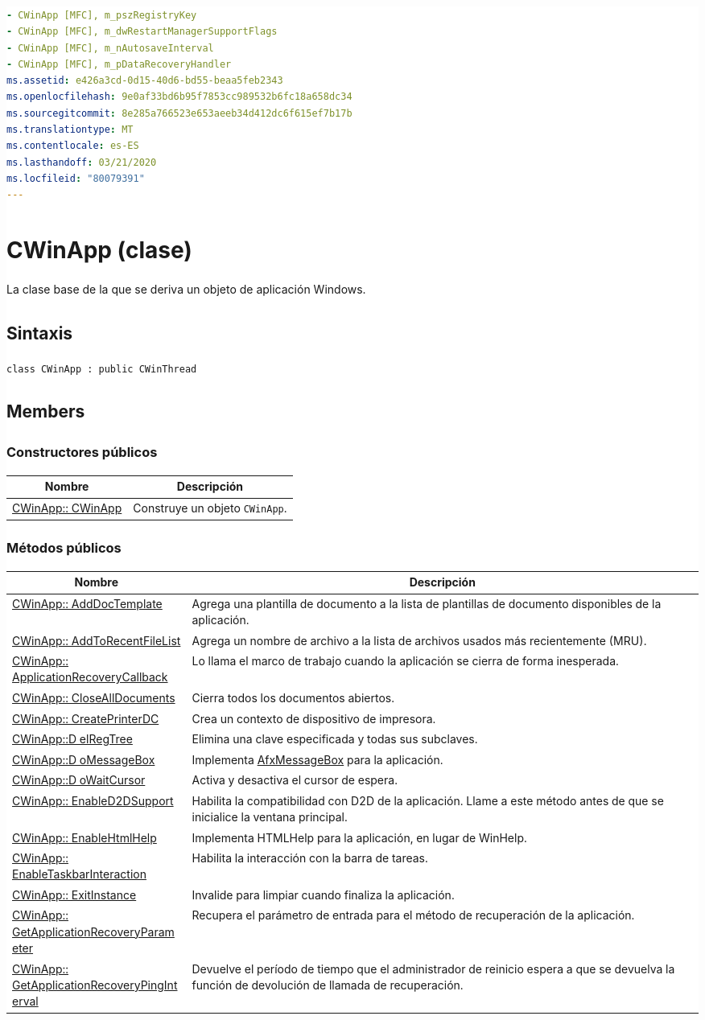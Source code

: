 ```yaml
- CWinApp [MFC], m_pszRegistryKey
- CWinApp [MFC], m_dwRestartManagerSupportFlags
- CWinApp [MFC], m_nAutosaveInterval
- CWinApp [MFC], m_pDataRecoveryHandler
ms.assetid: e426a3cd-0d15-40d6-bd55-beaa5feb2343
ms.openlocfilehash: 9e0af33bd6b95f7853cc989532b6fc18a658dc34
ms.sourcegitcommit: 8e285a766523e653aeeb34d412dc6f615ef7b17b
ms.translationtype: MT
ms.contentlocale: es-ES
ms.lasthandoff: 03/21/2020
ms.locfileid: "80079391"
---
```

# <a name="cwinapp-class"></a>CWinApp (clase)

La clase base de la que se deriva un objeto de aplicación Windows.

## <a name="syntax"></a>Sintaxis

```
class CWinApp : public CWinThread
```

## <a name="members"></a>Members

### <a name="public-constructors"></a>Constructores públicos

|Nombre|Descripción|
|----------|-----------------|
|[CWinApp:: CWinApp](#cwinapp)|Construye un objeto `CWinApp`.|

### <a name="public-methods"></a>Métodos públicos

|Nombre|Descripción|
|----------|-----------------|
|[CWinApp:: AddDocTemplate](#adddoctemplate)|Agrega una plantilla de documento a la lista de plantillas de documento disponibles de la aplicación.|
|[CWinApp:: AddToRecentFileList](#addtorecentfilelist)|Agrega un nombre de archivo a la lista de archivos usados más recientemente (MRU).|
|[CWinApp:: ApplicationRecoveryCallback](#applicationrecoverycallback)|Lo llama el marco de trabajo cuando la aplicación se cierra de forma inesperada.|
|[CWinApp:: CloseAllDocuments](#closealldocuments)|Cierra todos los documentos abiertos.|
|[CWinApp:: CreatePrinterDC](#createprinterdc)|Crea un contexto de dispositivo de impresora.|
|[CWinApp::D elRegTree](#delregtree)|Elimina una clave especificada y todas sus subclaves.|
|[CWinApp::D oMessageBox](#domessagebox)|Implementa [AfxMessageBox](cstring-formatting-and-message-box-display.md#afxmessagebox) para la aplicación.|
|[CWinApp::D oWaitCursor](#dowaitcursor)|Activa y desactiva el cursor de espera.|
|[CWinApp:: EnableD2DSupport](#enabled2dsupport)|Habilita la compatibilidad con D2D de la aplicación. Llame a este método antes de que se inicialice la ventana principal.|
|[CWinApp:: EnableHtmlHelp](#enablehtmlhelp)|Implementa HTMLHelp para la aplicación, en lugar de WinHelp.|
|[CWinApp:: EnableTaskbarInteraction](#enabletaskbarinteraction)|Habilita la interacción con la barra de tareas.|
|[CWinApp:: ExitInstance](#exitinstance)|Invalide para limpiar cuando finaliza la aplicación.|
|[CWinApp:: GetApplicationRecoveryParameter](#getapplicationrecoveryparameter)|Recupera el parámetro de entrada para el método de recuperación de la aplicación.|
|[CWinApp:: GetApplicationRecoveryPingInterval](#getapplicationrecoverypinginterval)|Devuelve el período de tiempo que el administrador de reinicio espera a que se devuelva la función de devolución de llamada de recuperación.|